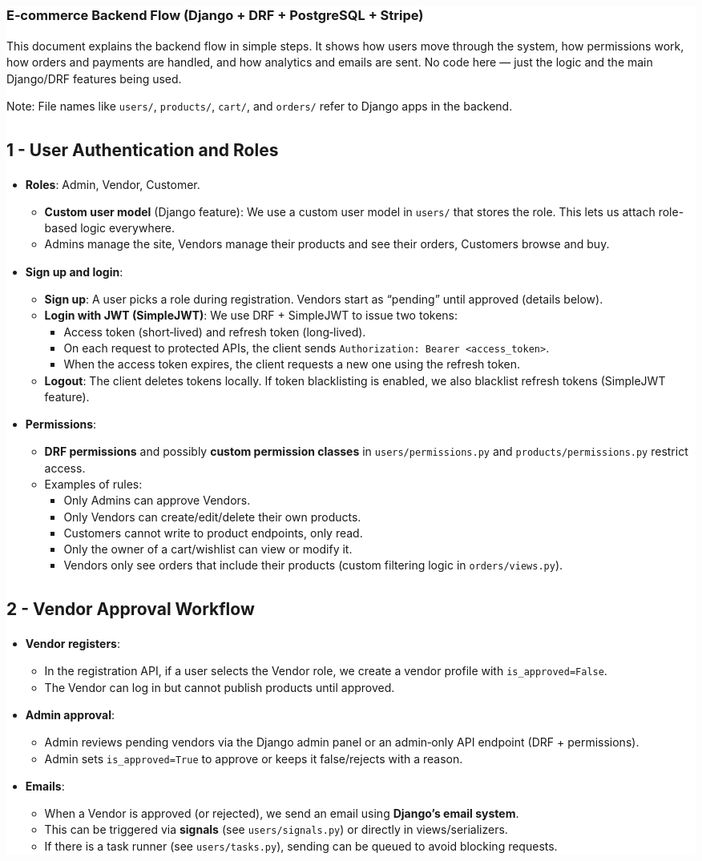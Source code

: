 ### E‑commerce Backend Flow (Django + DRF + PostgreSQL + Stripe)

This document explains the backend flow in simple steps. It shows how users move through the system, how permissions work, how orders and payments are handled, and how analytics and emails are sent. No code here — just the logic and the main Django/DRF features being used.

Note: File names like `users/`, `products/`, `cart/`, and `orders/` refer to Django apps in the backend.

## 1 - User Authentication and Roles

- **Roles**: Admin, Vendor, Customer.
  - **Custom user model** (Django feature): We use a custom user model in `users/` that stores the role. This lets us attach role-based logic everywhere.
  - Admins manage the site, Vendors manage their products and see their orders, Customers browse and buy.

- **Sign up and login**:
  - **Sign up**: A user picks a role during registration. Vendors start as “pending” until approved (details below).
  - **Login with JWT (SimpleJWT)**: We use DRF + SimpleJWT to issue two tokens:
    - Access token (short‑lived) and refresh token (long‑lived).
    - On each request to protected APIs, the client sends `Authorization: Bearer <access_token>`.
    - When the access token expires, the client requests a new one using the refresh token.
  - **Logout**: The client deletes tokens locally. If token blacklisting is enabled, we also blacklist refresh tokens (SimpleJWT feature).

- **Permissions**:
  - **DRF permissions** and possibly **custom permission classes** in `users/permissions.py` and `products/permissions.py` restrict access.
  - Examples of rules:
    - Only Admins can approve Vendors.
    - Only Vendors can create/edit/delete their own products.
    - Customers cannot write to product endpoints, only read.
    - Only the owner of a cart/wishlist can view or modify it.
    - Vendors only see orders that include their products (custom filtering logic in `orders/views.py`).

## 2 - Vendor Approval Workflow

- **Vendor registers**:
  - In the registration API, if a user selects the Vendor role, we create a vendor profile with `is_approved=False`.
  - The Vendor can log in but cannot publish products until approved.

- **Admin approval**:
  - Admin reviews pending vendors via the Django admin panel or an admin‑only API endpoint (DRF + permissions).
  - Admin sets `is_approved=True` to approve or keeps it false/rejects with a reason.

- **Emails**:
  - When a Vendor is approved (or rejected), we send an email using **Django’s email system**.
  - This can be triggered via **signals** (see `users/signals.py`) or directly in views/serializers.
  - If there is a task runner (see `users/tasks.py`), sending can be queued to avoid blocking requests.
